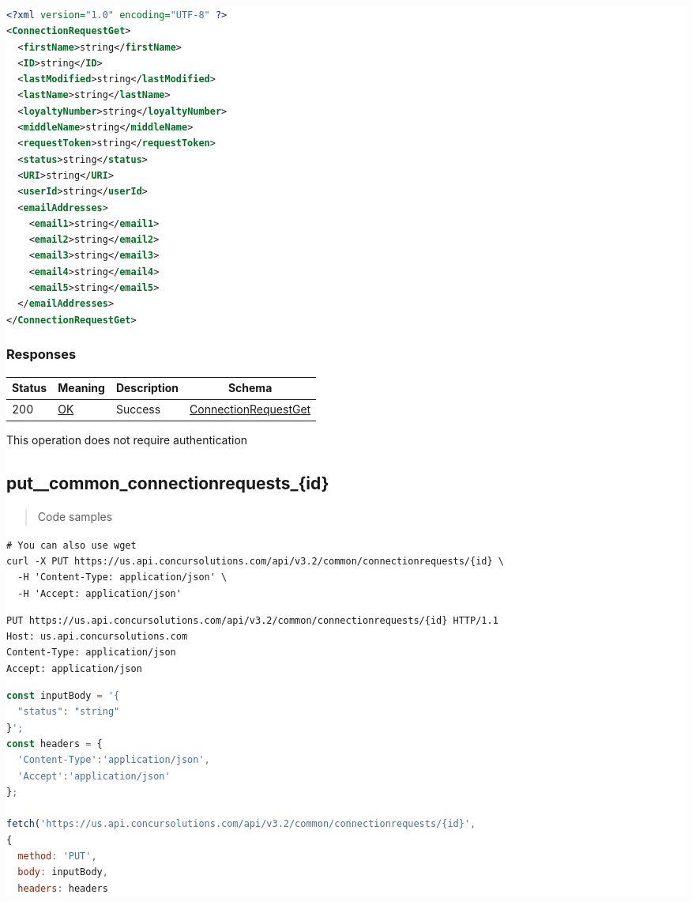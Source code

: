```xml
<?xml version="1.0" encoding="UTF-8" ?>
<ConnectionRequestGet>
  <firstName>string</firstName>
  <ID>string</ID>
  <lastModified>string</lastModified>
  <lastName>string</lastName>
  <loyaltyNumber>string</loyaltyNumber>
  <middleName>string</middleName>
  <requestToken>string</requestToken>
  <status>string</status>
  <URI>string</URI>
  <userId>string</userId>
  <emailAddresses>
    <email1>string</email1>
    <email2>string</email2>
    <email3>string</email3>
    <email4>string</email4>
    <email5>string</email5>
  </emailAddresses>
</ConnectionRequestGet>
```

<h3 id="get__common_connectionrequests_{id}-responses">Responses</h3>

|Status|Meaning|Description|Schema|
|---|---|---|---|
|200|[OK](https://tools.ietf.org/html/rfc7231#section-6.3.1)|Success|[ConnectionRequestGet](#schemaconnectionrequestget)|

<aside class="success">
This operation does not require authentication
</aside>

## put__common_connectionrequests_{id}

> Code samples

```shell
# You can also use wget
curl -X PUT https://us.api.concursolutions.com/api/v3.2/common/connectionrequests/{id} \
  -H 'Content-Type: application/json' \
  -H 'Accept: application/json'

```

```http
PUT https://us.api.concursolutions.com/api/v3.2/common/connectionrequests/{id} HTTP/1.1
Host: us.api.concursolutions.com
Content-Type: application/json
Accept: application/json

```

```javascript
const inputBody = '{
  "status": "string"
}';
const headers = {
  'Content-Type':'application/json',
  'Accept':'application/json'
};

fetch('https://us.api.concursolutions.com/api/v3.2/common/connectionrequests/{id}',
{
  method: 'PUT',
  body: inputBody,
  headers: headers
```